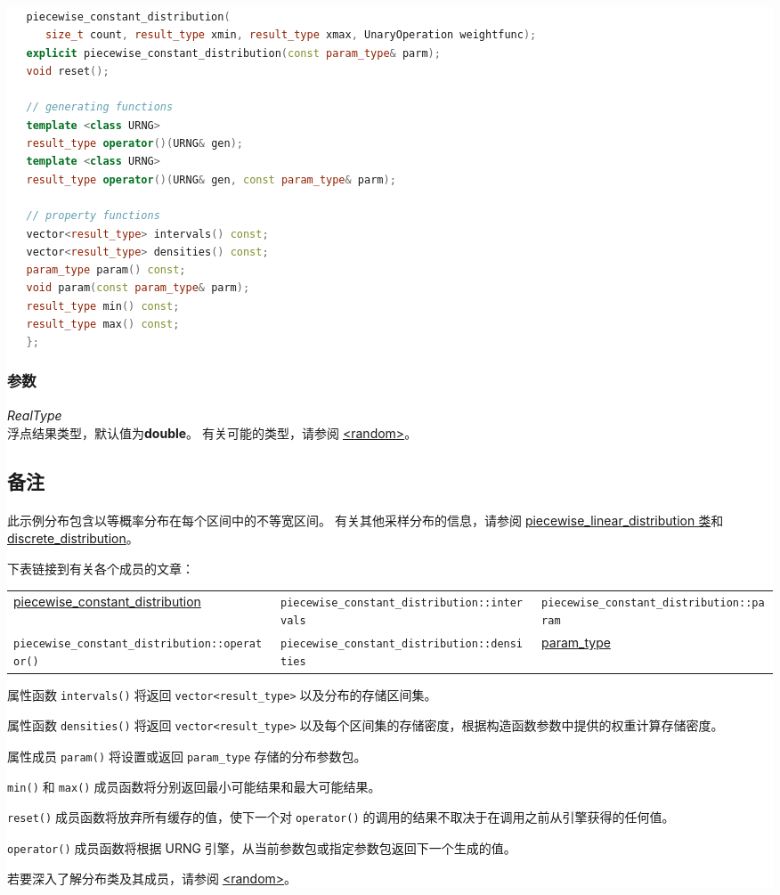 ```cpp
   piecewise_constant_distribution(
      size_t count, result_type xmin, result_type xmax, UnaryOperation weightfunc);
   explicit piecewise_constant_distribution(const param_type& parm);
   void reset();

   // generating functions
   template <class URNG>
   result_type operator()(URNG& gen);
   template <class URNG>
   result_type operator()(URNG& gen, const param_type& parm);

   // property functions
   vector<result_type> intervals() const;
   vector<result_type> densities() const;
   param_type param() const;
   void param(const param_type& parm);
   result_type min() const;
   result_type max() const;
   };
```

### <a name="parameters"></a>参数

*RealType*<br/>
浮点结果类型，默认值为**double**。 有关可能的类型，请参阅 [\<random>](../standard-library/random.md)。

## <a name="remarks"></a>备注

此示例分布包含以等概率分布在每个区间中的不等宽区间。 有关其他采样分布的信息，请参阅 [piecewise_linear_distribution 类](../standard-library/piecewise-linear-distribution-class.md)和 [discrete_distribution](../standard-library/discrete-distribution-class.md)。

下表链接到有关各个成员的文章：

||||
|-|-|-|
|[piecewise_constant_distribution](#piecewise_constant_distribution)|`piecewise_constant_distribution::intervals`|`piecewise_constant_distribution::param`|
|`piecewise_constant_distribution::operator()`|`piecewise_constant_distribution::densities`|[param_type](#param_type)|

属性函数 `intervals()` 将返回 `vector<result_type>` 以及分布的存储区间集。

属性函数 `densities()` 将返回 `vector<result_type>` 以及每个区间集的存储密度，根据构造函数参数中提供的权重计算存储密度。

属性成员 `param()` 将设置或返回 `param_type` 存储的分布参数包。

`min()` 和 `max()` 成员函数将分别返回最小可能结果和最大可能结果。

`reset()` 成员函数将放弃所有缓存的值，使下一个对 `operator()` 的调用的结果不取决于在调用之前从引擎获得的任何值。

`operator()` 成员函数将根据 URNG 引擎，从当前参数包或指定参数包返回下一个生成的值。

若要深入了解分布类及其成员，请参阅 [\<random>](../standard-library/random.md)。
